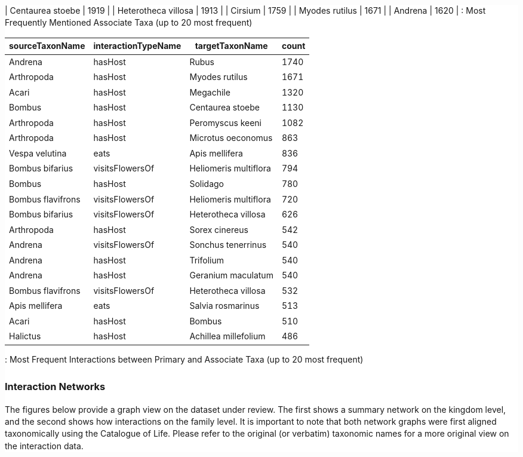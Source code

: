 | Centaurea stoebe | 1919 |
| Heterotheca villosa | 1913 |
| Cirsium | 1759 |
| Myodes rutilus | 1671 |
| Andrena | 1620 |
: Most Frequently Mentioned Associate Taxa (up to 20 most frequent)

| sourceTaxonName | interactionTypeName | targetTaxonName | count |
| --- | --- | --- | --- |
| Andrena | hasHost | Rubus | 1740 |
| Arthropoda | hasHost | Myodes rutilus | 1671 |
| Acari | hasHost | Megachile | 1320 |
| Bombus | hasHost | Centaurea stoebe | 1130 |
| Arthropoda | hasHost | Peromyscus keeni | 1082 |
| Arthropoda | hasHost | Microtus oeconomus | 863 |
| Vespa velutina | eats | Apis mellifera | 836 |
| Bombus bifarius | visitsFlowersOf | Heliomeris multiflora | 794 |
| Bombus | hasHost | Solidago | 780 |
| Bombus flavifrons | visitsFlowersOf | Heliomeris multiflora | 720 |
| Bombus bifarius | visitsFlowersOf | Heterotheca villosa | 626 |
| Arthropoda | hasHost | Sorex cinereus | 542 |
| Andrena | visitsFlowersOf | Sonchus tenerrinus | 540 |
| Andrena | hasHost | Trifolium | 540 |
| Andrena | hasHost | Geranium maculatum | 540 |
| Bombus flavifrons | visitsFlowersOf | Heterotheca villosa | 532 |
| Apis mellifera | eats | Salvia rosmarinus | 513 |
| Acari | hasHost | Bombus | 510 |
| Halictus | hasHost | Achillea millefolium | 486 |
: Most Frequent Interactions between Primary and Associate Taxa (up to 20 most frequent)


### Interaction Networks

The figures below provide a graph view on the dataset under review. The first shows a summary network on the kingdom level, and the second shows how interactions on the family level. It is important to note that both network graphs were first aligned taxonomically using the Catalogue of Life. Please refer to the original (or verbatim) taxonomic names for a more original view on the interaction data.  
